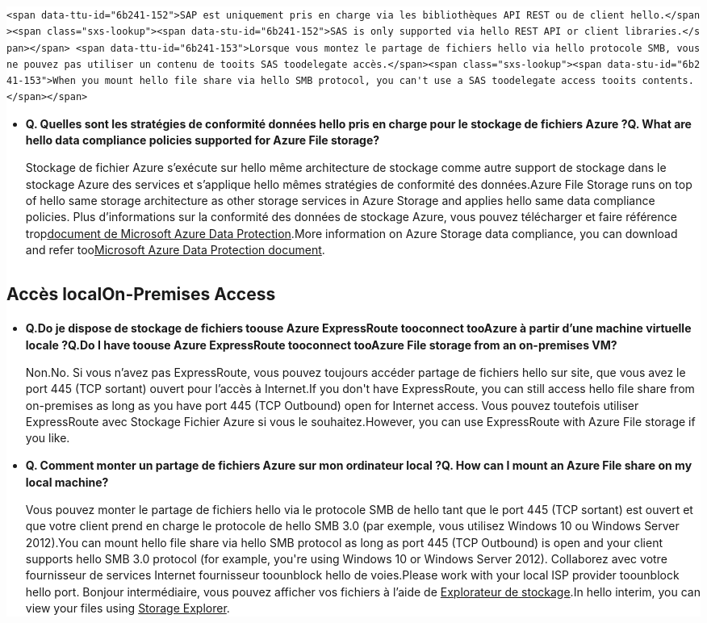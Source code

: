    
    <span data-ttu-id="6b241-152">SAP est uniquement pris en charge via les bibliothèques API REST ou de client hello.</span><span class="sxs-lookup"><span data-stu-id="6b241-152">SAS is only supported via hello REST API or client libraries.</span></span> <span data-ttu-id="6b241-153">Lorsque vous montez le partage de fichiers hello via hello protocole SMB, vous ne pouvez pas utiliser un contenu de tooits SAS toodelegate accès.</span><span class="sxs-lookup"><span data-stu-id="6b241-153">When you mount hello file share via hello SMB protocol, you can't use a SAS toodelegate access tooits contents.</span></span> 
    
* <span data-ttu-id="6b241-154">**Q. Quelles sont les stratégies de conformité données hello pris en charge pour le stockage de fichiers Azure ?**</span><span class="sxs-lookup"><span data-stu-id="6b241-154">**Q. What are hello data compliance policies supported for Azure File storage?**</span></span>

   <span data-ttu-id="6b241-155">Stockage de fichier Azure s’exécute sur hello même architecture de stockage comme autre support de stockage dans le stockage Azure des services et s’applique hello mêmes stratégies de conformité des données.</span><span class="sxs-lookup"><span data-stu-id="6b241-155">Azure File Storage runs on top of hello same storage architecture as other storage services in Azure Storage and applies hello same data compliance policies.</span></span> <span data-ttu-id="6b241-156">Plus d’informations sur la conformité des données de stockage Azure, vous pouvez télécharger et faire référence trop[document de Microsoft Azure Data Protection](http://go.microsoft.com/fwlink/?LinkID=398382&clcid=0x409).</span><span class="sxs-lookup"><span data-stu-id="6b241-156">More information on Azure Storage data compliance, you can download and refer too[Microsoft Azure Data Protection document](http://go.microsoft.com/fwlink/?LinkID=398382&clcid=0x409).</span></span>

## <a name="on-premises-access"></a><span data-ttu-id="6b241-157">Accès local</span><span class="sxs-lookup"><span data-stu-id="6b241-157">On-Premises Access</span></span>

* <span data-ttu-id="6b241-158">**Q.Do je dispose de stockage de fichiers toouse Azure ExpressRoute tooconnect tooAzure à partir d’une machine virtuelle locale ?**</span><span class="sxs-lookup"><span data-stu-id="6b241-158">**Q.Do I have toouse Azure ExpressRoute tooconnect tooAzure File storage from an on-premises VM?**</span></span>
   
    <span data-ttu-id="6b241-159">Non.</span><span class="sxs-lookup"><span data-stu-id="6b241-159">No.</span></span> <span data-ttu-id="6b241-160">Si vous n’avez pas ExpressRoute, vous pouvez toujours accéder partage de fichiers hello sur site, que vous avez le port 445 (TCP sortant) ouvert pour l’accès à Internet.</span><span class="sxs-lookup"><span data-stu-id="6b241-160">If you don't have ExpressRoute, you can still access hello file share from on-premises as long as you have port 445 (TCP Outbound) open for Internet access.</span></span> <span data-ttu-id="6b241-161">Vous pouvez toutefois utiliser ExpressRoute avec Stockage Fichier Azure si vous le souhaitez.</span><span class="sxs-lookup"><span data-stu-id="6b241-161">However, you can use ExpressRoute with Azure File storage if you like.</span></span>

* <span data-ttu-id="6b241-162">**Q. Comment monter un partage de fichiers Azure sur mon ordinateur local ?**</span><span class="sxs-lookup"><span data-stu-id="6b241-162">**Q. How can I mount an Azure File share on my local machine?**</span></span> 
    
    <span data-ttu-id="6b241-163">Vous pouvez monter le partage de fichiers hello via le protocole SMB de hello tant que le port 445 (TCP sortant) est ouvert et que votre client prend en charge le protocole de hello SMB 3.0 (par exemple, vous utilisez Windows 10 ou Windows Server 2012).</span><span class="sxs-lookup"><span data-stu-id="6b241-163">You can mount hello file share via hello SMB protocol as long as port 445 (TCP Outbound) is open and your client supports hello SMB 3.0 protocol (for example, you're using Windows 10 or Windows Server 2012).</span></span> <span data-ttu-id="6b241-164">Collaborez avec votre fournisseur de services Internet fournisseur toounblock hello de voies.</span><span class="sxs-lookup"><span data-stu-id="6b241-164">Please work with your local ISP provider toounblock hello port.</span></span> <span data-ttu-id="6b241-165">Bonjour intermédiaire, vous pouvez afficher vos fichiers à l’aide de [Explorateur de stockage](../vs-azure-tools-storage-explorer-files.md#view-a-file-shares-contents).</span><span class="sxs-lookup"><span data-stu-id="6b241-165">In hello interim, you can view your files using [Storage Explorer](../vs-azure-tools-storage-explorer-files.md#view-a-file-shares-contents).</span></span>
